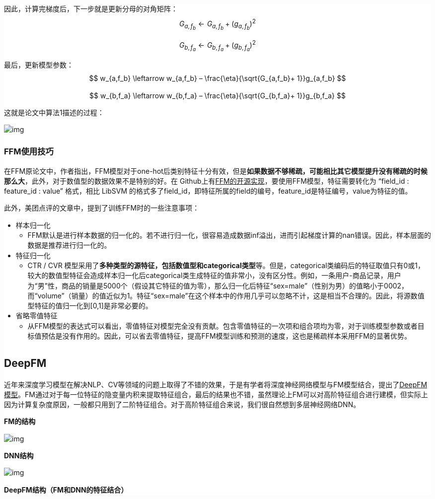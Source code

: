 因此，计算完梯度后，下一步就是更新分母的对角矩阵：
$$
G_{a,f_b} \leftarrow G_{a,f_b} + (g_{a,f_b})^2
$$

$$
G_{b,f_a} \leftarrow G_{b,f_a} + (g_{b,f_a})^2
$$

最后，更新模型参数：
$$
w_{a,f_b} \leftarrow w_{a,f_b} – \frac{\eta}{\sqrt{G_{a,f_b}+ 1}}g_{a,f_b}
$$

$$
w_{b,f_a} \leftarrow w_{b,f_a} – \frac{\eta}{\sqrt{G_{b,f_a}+ 1}}g_{b,f_a}
$$

这就是论文中算法1描述的过程：

![img](https://www.biaodianfu.com/wp-content/uploads/2020/10/ffm-sg.png)

### FFM使用技巧

在FFM原论文中，作者指出，FFM模型对于one-hot后类别特征十分有效，但是**如果数据不够稀疏，可能相比其它模型提升没有稀疏的时候那么大**，此外，对于数值型的数据效果不是特别的好。在 Github上有[FFM的开源实现](https://github.com/guestwalk/libffm)，要使用FFM模型，特征需要转化为 “field_id : feature_id : value” 格式，相比 LibSVM 的格式多了field_id，即特征所属的field的编号，feature_id是特征编号，value为特征的值。

此外，美团点评的文章中，提到了训练FFM时的一些注意事项：

- 样本归一化
  - FFM默认是进行样本数据的归一化的。若不进行归一化，很容易造成数据inf溢出，进而引起梯度计算的nan错误。因此，样本层面的数据是推荐进行归一化的。
- 特征归一化
  - CTR / CVR 模型采用了**多种类型的源特征，包括数值型和categorical类型**等。但是，categorical类编码后的特征取值只有0或1，较大的数值型特征会造成样本归一化后categorical类生成特征的值非常小，没有区分性。例如，一条用户-商品记录，用户为“男”性，商品的销量是5000个（假设其它特征的值为零），那么归一化后特征“sex=male”（性别为男）的值略小于0002，而“volume”（销量）的值近似为1。特征“sex=male”在这个样本中的作用几乎可以忽略不计，这是相当不合理的。因此，将源数值型特征的值归一化到[0,1]是非常必要的。
- 省略零值特征
  - 从FFM模型的表达式可以看出，零值特征对模型完全没有贡献。包含零值特征的一次项和组合项均为零，对于训练模型参数或者目标值预估是没有作用的。因此，可以省去零值特征，提高FFM模型训练和预测的速度，这也是稀疏样本采用FFM的显著优势。

## DeepFM

近年来深度学习模型在解决NLP、CV等领域的问题上取得了不错的效果，于是有学者将深度神经网络模型与FM模型结合，提出了[DeepFM模型](https://arxiv.org/pdf/1703.04247.pdf)。FM通过对于每一位特征的隐变量内积来提取特征组合，最后的结果也不错，虽然理论上FM可以对高阶特征组合进行建模，但实际上因为计算复杂度原因，一般都只用到了二阶特征组合。对于高阶特征组合来说，我们很自然想到多层神经网络DNN。

**FM的结构**

![img](https://www.biaodianfu.com/wp-content/uploads/2020/10/fm-6.png)

**DNN结构**

![img](https://www.biaodianfu.com/wp-content/uploads/2020/10/dnn.png)

**DeepFM结构（FM和DNN的特征结合）**
